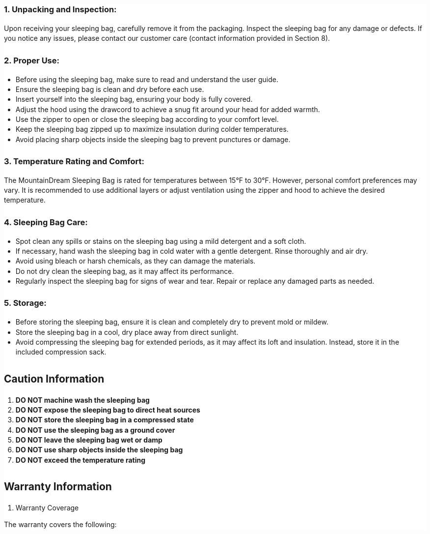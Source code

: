 ### 1. Unpacking and Inspection:
Upon receiving your sleeping bag, carefully remove it from the packaging. Inspect the sleeping bag for any damage or defects. If you notice any issues, please contact our customer care (contact information provided in Section 8).

### 2. Proper Use:
- Before using the sleeping bag, make sure to read and understand the user guide.
- Ensure the sleeping bag is clean and dry before each use.
- Insert yourself into the sleeping bag, ensuring your body is fully covered.
- Adjust the hood using the drawcord to achieve a snug fit around your head for added warmth.
- Use the zipper to open or close the sleeping bag according to your comfort level.
- Keep the sleeping bag zipped up to maximize insulation during colder temperatures.
- Avoid placing sharp objects inside the sleeping bag to prevent punctures or damage.

### 3. Temperature Rating and Comfort:
The MountainDream Sleeping Bag is rated for temperatures between 15°F to 30°F. However, personal comfort preferences may vary. It is recommended to use additional layers or adjust ventilation using the zipper and hood to achieve the desired temperature.

### 4. Sleeping Bag Care:
- Spot clean any spills or stains on the sleeping bag using a mild detergent and a soft cloth.
- If necessary, hand wash the sleeping bag in cold water with a gentle detergent. Rinse thoroughly and air dry.
- Avoid using bleach or harsh chemicals, as they can damage the materials.
- Do not dry clean the sleeping bag, as it may affect its performance.
- Regularly inspect the sleeping bag for signs of wear and tear. Repair or replace any damaged parts as needed.

### 5. Storage:
- Before storing the sleeping bag, ensure it is clean and completely dry to prevent mold or mildew.
- Store the sleeping bag in a cool, dry place away from direct sunlight.
- Avoid compressing the sleeping bag for extended periods, as it may affect its loft and insulation. Instead, store it in the included compression sack.

## Caution Information

1. **DO NOT machine wash the sleeping bag**
2. **DO NOT expose the sleeping bag to direct heat sources**
3. **DO NOT store the sleeping bag in a compressed state**
4. **DO NOT use the sleeping bag as a ground cover**
5. **DO NOT leave the sleeping bag wet or damp**
6. **DO NOT use sharp objects inside the sleeping bag**
7. **DO NOT exceed the temperature rating**

## Warranty Information

1. Warranty Coverage

The warranty covers the following:
